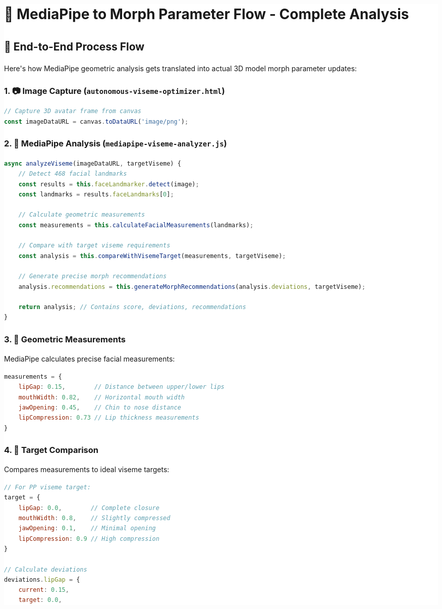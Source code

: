 # 🎯 MediaPipe to Morph Parameter Flow - Complete Analysis

## 🔄 End-to-End Process Flow

Here's how MediaPipe geometric analysis gets translated into actual 3D model morph parameter updates:

### **1. 📷 Image Capture** (`autonomous-viseme-optimizer.html`)
```javascript
// Capture 3D avatar frame from canvas
const imageDataURL = canvas.toDataURL('image/png');
```

### **2. 🎯 MediaPipe Analysis** (`mediapipe-viseme-analyzer.js`)
```javascript
async analyzeViseme(imageDataURL, targetViseme) {
    // Detect 468 facial landmarks
    const results = this.faceLandmarker.detect(image);
    const landmarks = results.faceLandmarks[0];
    
    // Calculate geometric measurements
    const measurements = this.calculateFacialMeasurements(landmarks);
    
    // Compare with target viseme requirements
    const analysis = this.compareWithVisemeTarget(measurements, targetViseme);
    
    // Generate precise morph recommendations
    analysis.recommendations = this.generateMorphRecommendations(analysis.deviations, targetViseme);
    
    return analysis; // Contains score, deviations, recommendations
}
```

### **3. 📐 Geometric Measurements**
MediaPipe calculates precise facial measurements:
```javascript
measurements = {
    lipGap: 0.15,        // Distance between upper/lower lips
    mouthWidth: 0.82,    // Horizontal mouth width  
    jawOpening: 0.45,    // Chin to nose distance
    lipCompression: 0.73 // Lip thickness measurements
}
```

### **4. 🎯 Target Comparison**
Compares measurements to ideal viseme targets:
```javascript
// For PP viseme target:
target = {
    lipGap: 0.0,        // Complete closure
    mouthWidth: 0.8,    // Slightly compressed
    jawOpening: 0.1,    // Minimal opening
    lipCompression: 0.9 // High compression
}

// Calculate deviations
deviations.lipGap = {
    current: 0.15,
    target: 0.0, 
```